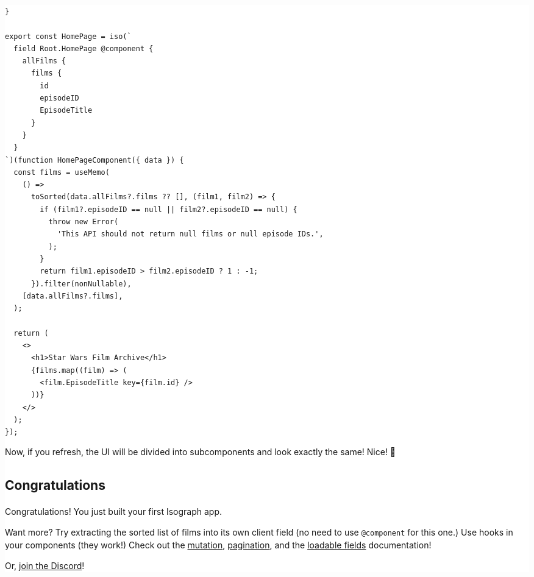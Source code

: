```tsx
}

export const HomePage = iso(`
  field Root.HomePage @component {
    allFilms {
      films {
        id
        episodeID
        EpisodeTitle
      }
    }
  }
`)(function HomePageComponent({ data }) {
  const films = useMemo(
    () =>
      toSorted(data.allFilms?.films ?? [], (film1, film2) => {
        if (film1?.episodeID == null || film2?.episodeID == null) {
          throw new Error(
            'This API should not return null films or null episode IDs.',
          );
        }
        return film1.episodeID > film2.episodeID ? 1 : -1;
      }).filter(nonNullable),
    [data.allFilms?.films],
  );

  return (
    <>
      <h1>Star Wars Film Archive</h1>
      {films.map((film) => (
        <film.EpisodeTitle key={film.id} />
      ))}
    </>
  );
});
```

Now, if you refresh, the UI will be divided into subcomponents and look exactly the same! Nice! 🎉

## Congratulations

Congratulations! You just built your first Isograph app.

Want more? Try extracting the sorted list of films into its own client field (no need to use `@component` for this one.) Use hooks in your components (they work!) Check out the [mutation](/docs/mutation/), [pagination](/docs/pagination/), and the [loadable fields](/docs/loadable-fields/) documentation!

Or, [join the Discord](https://discord.gg/qcHUxb6deQ)!

